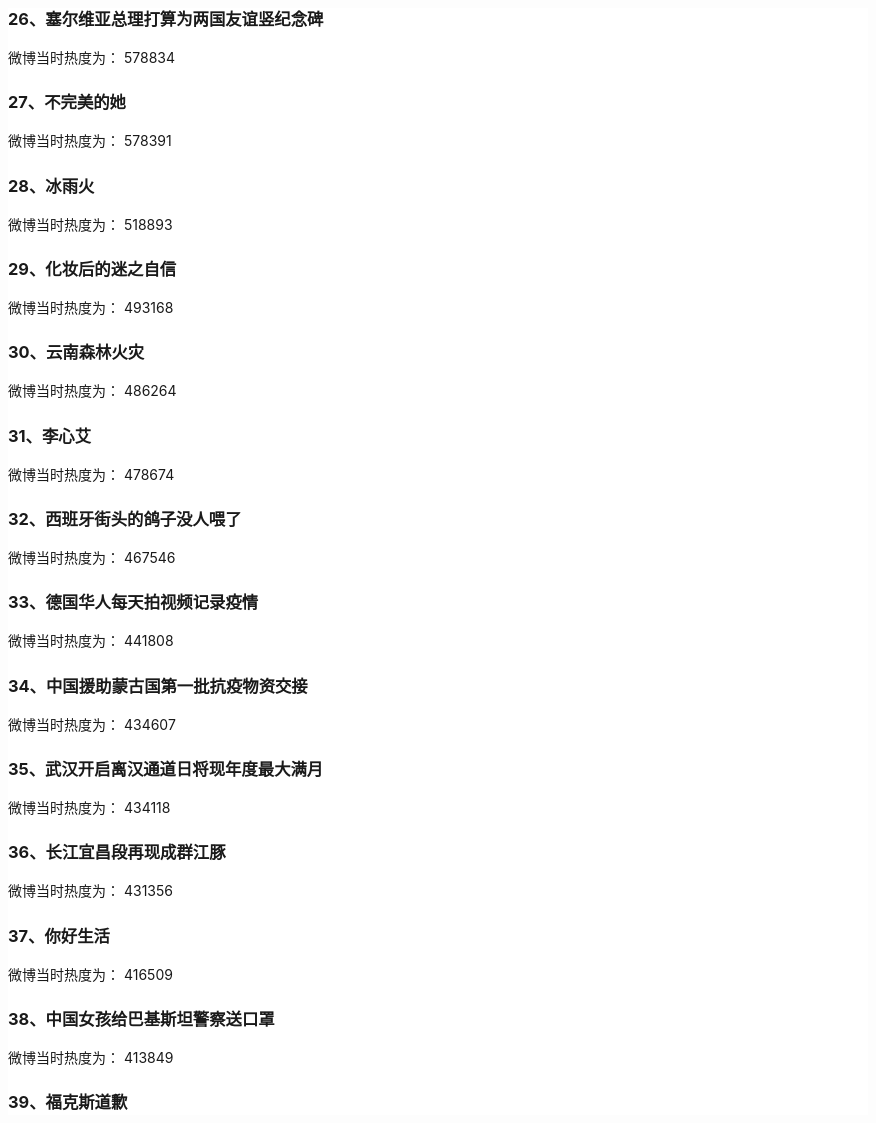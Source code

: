 ### 26、塞尔维亚总理打算为两国友谊竖纪念碑

微博当时热度为： 578834

### 27、不完美的她

微博当时热度为： 578391

### 28、冰雨火

微博当时热度为： 518893

### 29、化妆后的迷之自信

微博当时热度为： 493168

### 30、云南森林火灾

微博当时热度为： 486264

### 31、李心艾

微博当时热度为： 478674

### 32、西班牙街头的鸽子没人喂了

微博当时热度为： 467546

### 33、德国华人每天拍视频记录疫情

微博当时热度为： 441808

### 34、中国援助蒙古国第一批抗疫物资交接

微博当时热度为： 434607

### 35、武汉开启离汉通道日将现年度最大满月

微博当时热度为： 434118

### 36、长江宜昌段再现成群江豚

微博当时热度为： 431356

### 37、你好生活

微博当时热度为： 416509

### 38、中国女孩给巴基斯坦警察送口罩

微博当时热度为： 413849

### 39、福克斯道歉
